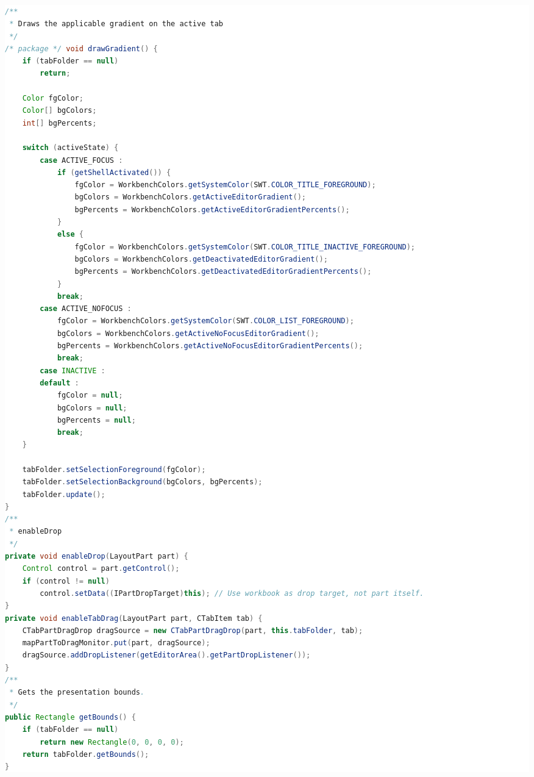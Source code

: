 ```java
/**
 * Draws the applicable gradient on the active tab
 */
/* package */ void drawGradient() {
	if (tabFolder == null)
		return;
		
	Color fgColor;
	Color[] bgColors;
	int[] bgPercents;
	
	switch (activeState) {
		case ACTIVE_FOCUS :
			if (getShellActivated()) {
				fgColor = WorkbenchColors.getSystemColor(SWT.COLOR_TITLE_FOREGROUND);
				bgColors = WorkbenchColors.getActiveEditorGradient();
				bgPercents = WorkbenchColors.getActiveEditorGradientPercents();
			}
			else {
				fgColor = WorkbenchColors.getSystemColor(SWT.COLOR_TITLE_INACTIVE_FOREGROUND);
				bgColors = WorkbenchColors.getDeactivatedEditorGradient();
				bgPercents = WorkbenchColors.getDeactivatedEditorGradientPercents();
			}
			break;
		case ACTIVE_NOFOCUS :
			fgColor = WorkbenchColors.getSystemColor(SWT.COLOR_LIST_FOREGROUND);
			bgColors = WorkbenchColors.getActiveNoFocusEditorGradient();
			bgPercents = WorkbenchColors.getActiveNoFocusEditorGradientPercents();
			break;
		case INACTIVE :
		default :
			fgColor = null;
			bgColors = null;
			bgPercents = null;
			break;
	}
	
	tabFolder.setSelectionForeground(fgColor);
	tabFolder.setSelectionBackground(bgColors, bgPercents);
	tabFolder.update();
}
/**
 * enableDrop
 */
private void enableDrop(LayoutPart part) {
	Control control = part.getControl();
	if (control != null)
		control.setData((IPartDropTarget)this); // Use workbook as drop target, not part itself.
}
private void enableTabDrag(LayoutPart part, CTabItem tab) {
	CTabPartDragDrop dragSource = new CTabPartDragDrop(part, this.tabFolder, tab);
	mapPartToDragMonitor.put(part, dragSource);
	dragSource.addDropListener(getEditorArea().getPartDropListener());
}
/**
 * Gets the presentation bounds.
 */
public Rectangle getBounds() {
	if (tabFolder == null)
		return new Rectangle(0, 0, 0, 0);
	return tabFolder.getBounds();
}

```